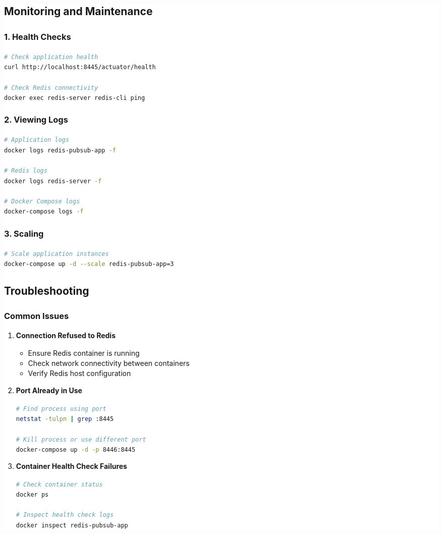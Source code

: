 ## Monitoring and Maintenance

### 1. Health Checks
```bash
# Check application health
curl http://localhost:8445/actuator/health

# Check Redis connectivity
docker exec redis-server redis-cli ping
```

### 2. Viewing Logs
```bash
# Application logs
docker logs redis-pubsub-app -f

# Redis logs
docker logs redis-server -f

# Docker Compose logs
docker-compose logs -f
```

### 3. Scaling
```bash
# Scale application instances
docker-compose up -d --scale redis-pubsub-app=3
```

## Troubleshooting

### Common Issues

1. **Connection Refused to Redis**
   - Ensure Redis container is running
   - Check network connectivity between containers
   - Verify Redis host configuration

2. **Port Already in Use**
   ```bash
   # Find process using port
   netstat -tulpn | grep :8445
   
   # Kill process or use different port
   docker-compose up -d -p 8446:8445
   ```

3. **Container Health Check Failures**
   ```bash
   # Check container status
   docker ps
   
   # Inspect health check logs
   docker inspect redis-pubsub-app
   ```
